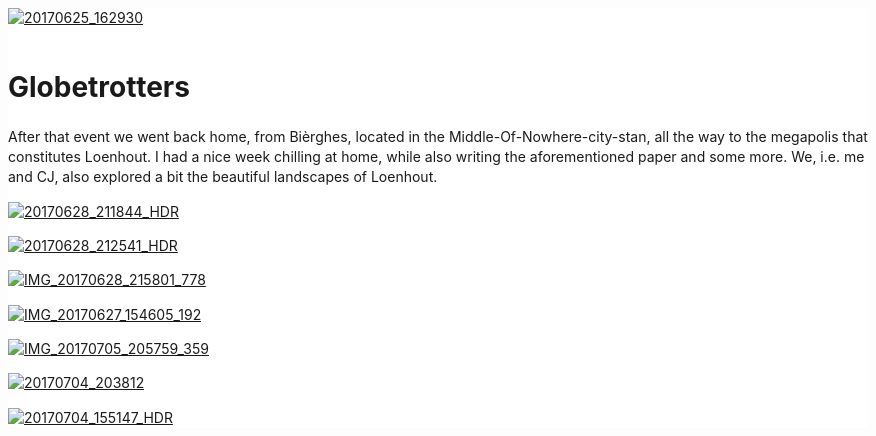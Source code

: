 



[![20170625_162930](https://farm5.staticflickr.com/4215/35811469145_e7e53ac301_b.jpg)](https://www.flickr.com/photos/86097314@N03/35811469145/in/album-72157686045485815/)





# Globetrotters





After that event we went back home, from Bièrghes, located in the Middle-Of-Nowhere-city-stan, all the way to the megapolis that constitutes Loenhout. I had a nice week chilling at home, while also writing the aforementioned paper and some more. We, i.e. me and CJ, also explored a bit the beautiful landscapes of Loenhout.





[![20170628_211844_HDR](https://farm5.staticflickr.com/4264/35001305673_f442ea1a78_b.jpg)](https://www.flickr.com/photos/86097314@N03/35001305673/in/album-72157686045485815/)





[![20170628_212541_HDR](https://farm5.staticflickr.com/4254/35642075572_6a53915aba_b.jpg)](https://www.flickr.com/photos/86097314@N03/35642075572/in/album-72157686045485815/)





[![IMG_20170628_215801_778](https://farm5.staticflickr.com/4217/35001186203_e0d793d335_b.jpg)](https://www.flickr.com/photos/86097314@N03/35001186203/in/album-72157686045485815/)





[![IMG_20170627_154605_192](https://farm5.staticflickr.com/4262/35770650836_9389577b6b_b.jpg)](https://www.flickr.com/photos/86097314@N03/35770650836/in/album-72157686045485815/)





[![IMG_20170705_205759_359](https://farm5.staticflickr.com/4279/35811361865_c786d482e6_b.jpg)](https://www.flickr.com/photos/86097314@N03/35811361865/in/album-72157686045485815/)





[![20170704_203812](https://farm5.staticflickr.com/4208/35679314901_aef0f17462_b.jpg)](https://www.flickr.com/photos/86097314@N03/35679314901/in/album-72157686045485815/)





[![20170704_155147_HDR](https://farm5.staticflickr.com/4285/35642085912_769e5e114b_b.jpg)](https://www.flickr.com/photos/86097314@N03/35642085912/in/album-72157686045485815/)

